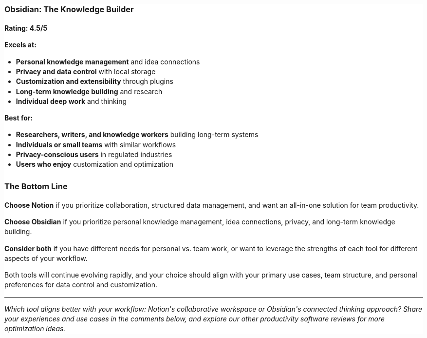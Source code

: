 ### Obsidian: The Knowledge Builder
**Rating: 4.5/5**

**Excels at:**
- **Personal knowledge management** and idea connections
- **Privacy and data control** with local storage
- **Customization and extensibility** through plugins
- **Long-term knowledge building** and research
- **Individual deep work** and thinking

**Best for:**
- **Researchers, writers, and knowledge workers** building long-term systems
- **Individuals or small teams** with similar workflows
- **Privacy-conscious users** in regulated industries
- **Users who enjoy** customization and optimization

### The Bottom Line

**Choose Notion** if you prioritize collaboration, structured data management, and want an all-in-one solution for team productivity.

**Choose Obsidian** if you prioritize personal knowledge management, idea connections, privacy, and long-term knowledge building.

**Consider both** if you have different needs for personal vs. team work, or want to leverage the strengths of each tool for different aspects of your workflow.

Both tools will continue evolving rapidly, and your choice should align with your primary use cases, team structure, and personal preferences for data control and customization.

---

*Which tool aligns better with your workflow: Notion's collaborative workspace or Obsidian's connected thinking approach? Share your experiences and use cases in the comments below, and explore our other productivity software reviews for more optimization ideas.*
